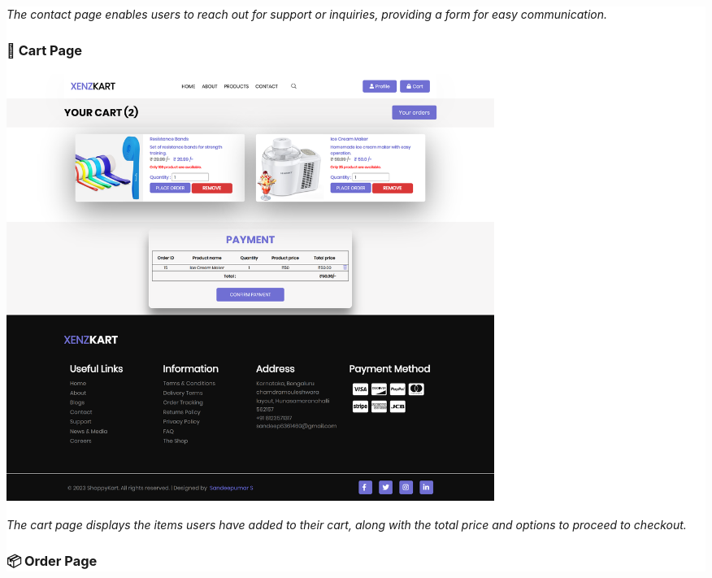 *The contact page enables users to reach out for support or inquiries, providing a form for easy communication.*

### 🛒 **Cart Page**  
<img src="Output_images/Cart_page.png" alt="Cart Page" width="600"/>  

*The cart page displays the items users have added to their cart, along with the total price and options to proceed to checkout.*

### 📦 **Order Page**  
